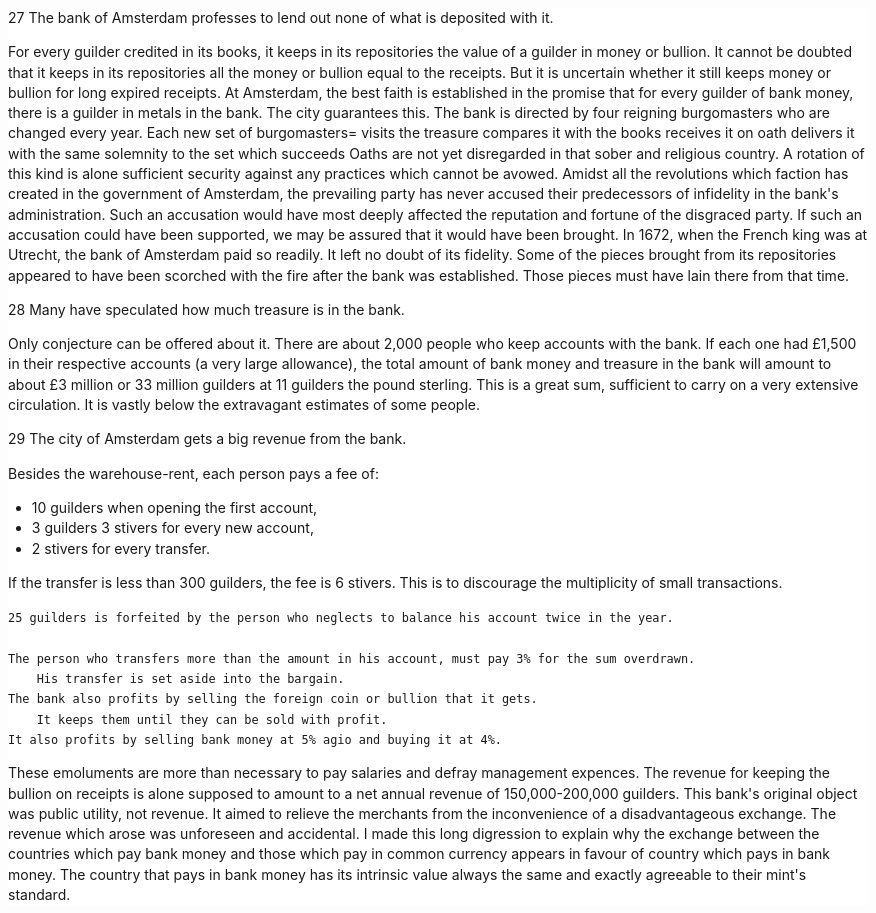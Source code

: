 27 The bank of Amsterdam professes to lend out none of what is deposited with it.

For every guilder credited in its books, it keeps in its repositories the value of a guilder in money or bullion.
It cannot be doubted that it keeps in its repositories all the money or bullion equal to the receipts.
    But it is uncertain whether it still keeps money or bullion for long expired receipts.
At Amsterdam, the best faith is established in the promise that for every guilder of bank money, there is a guilder in metals in the bank.
    The city guarantees this.
    The bank is directed by four reigning burgomasters who are changed every year.
        Each new set of burgomasters= 
            visits the treasure
            compares it with the books
            receives it on oath
            delivers it with the same solemnity to the set which succeeds
Oaths are not yet disregarded in that sober and religious country.
    A rotation of this kind is alone sufficient security against any practices which cannot be avowed.
Amidst all the revolutions which faction has created in the government of Amsterdam, the prevailing party has never accused their predecessors of infidelity in the bank's administration.
    Such an accusation would have most deeply affected the reputation and fortune of the disgraced party.
    If such an accusation could have been supported, we may be assured that it would have been brought.
In 1672, when the French king was at Utrecht, the bank of Amsterdam paid so readily.
    It left no doubt of its fidelity.
Some of the pieces brought from its repositories appeared to have been scorched with the fire after the bank was established.
    Those pieces must have lain there from that time.

28 Many have speculated how much treasure is in the bank.

Only conjecture can be offered about it.
There are about 2,000 people who keep accounts with the bank.
    If each one had £1,500 in their respective accounts (a very large allowance), the total amount of bank money and treasure in the bank will amount to about £3 million or 33 million guilders at 11 guilders the pound sterling.
        This is a great sum, sufficient to carry on a very extensive circulation.
        It is vastly below the extravagant estimates of some people.

29 The city of Amsterdam gets a big revenue from the bank.

Besides the warehouse-rent, each person pays a fee of:
- 10 guilders when opening the first account,
- 3 guilders 3 stivers for every new account,
- 2 stivers for every transfer.
  
If the transfer is less than 300 guilders, the fee is 6 stivers. This is to discourage the multiplicity of small transactions.

    25 guilders is forfeited by the person who neglects to balance his account twice in the year.
    
    The person who transfers more than the amount in his account, must pay 3% for the sum overdrawn.
        His transfer is set aside into the bargain.
    The bank also profits by selling the foreign coin or bullion that it gets.
        It keeps them until they can be sold with profit.
    It also profits by selling bank money at 5% agio and buying it at 4%.
These emoluments are more than necessary to pay salaries and defray management expences.
    The revenue for keeping the bullion on receipts is alone supposed to amount to a net annual revenue of 150,000-200,000 guilders.
This bank's original object was public utility, not revenue.
    It aimed to relieve the merchants from the inconvenience of a disadvantageous exchange.
    The revenue which arose was unforeseen and accidental.
I made this long digression to explain why the exchange between the countries which pay bank money and those which pay in common currency appears in favour of country which pays in bank money.
    The country that pays in bank money has its intrinsic value always the same and exactly agreeable to their mint's standard.